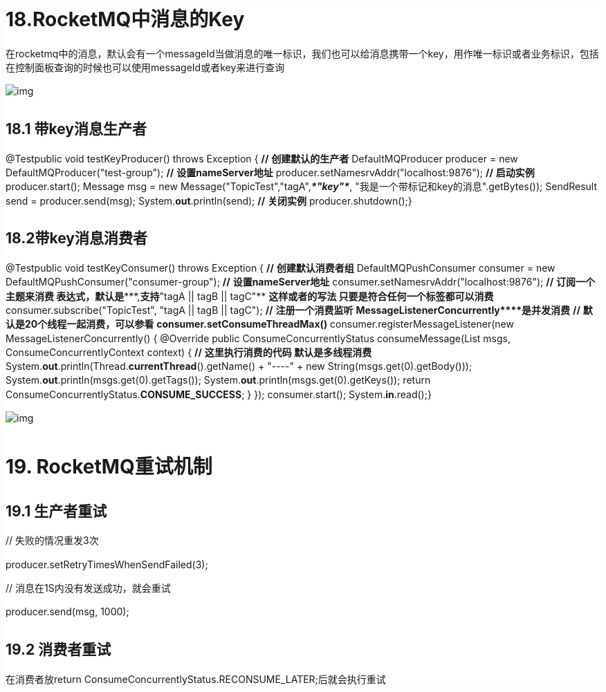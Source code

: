 # 18.RocketMQ中消息的Key

在rocketmq中的消息，默认会有一个messageId当做消息的唯一标识，我们也可以给消息携带一个key，用作唯一标识或者业务标识，包括在控制面板查询的时候也可以使用messageId或者key来进行查询

![img](file:///C:\Users\13629\AppData\Local\Temp\ksohtml24324\wps26.jpg) 

## 18.1 **带key消息生产者**

@Testpublic void testKeyProducer() throws Exception {  **//** **创建默认的生产者**  DefaultMQProducer producer = new DefaultMQProducer("test-group");  **//** **设置****nameServer****地址**  producer.setNamesrvAddr("localhost:9876");  **//** **启动实例**  producer.start();  Message msg = new Message("TopicTest","tagA",***\*"key"\****, "我是一个带标记和key的消息".getBytes());  SendResult send = producer.send(msg);  System.**out**.println(send);  **//** **关闭实例**  producer.shutdown();}

## 18.2带key消息消费者

@Testpublic void testKeyConsumer() throws Exception {  **//** **创建默认消费者组**  DefaultMQPushConsumer consumer = new DefaultMQPushConsumer("consumer-group");  **//** **设置****nameServer****地址**  consumer.setNamesrvAddr("localhost:9876");  **//** **订阅一个主题来消费  表达式，默认是*****,****支持****"tagA || tagB || tagC"** **这样或者的写法 只要是符合任何一个标签都可以消费**  consumer.subscribe("TopicTest", "tagA || tagB || tagC");  **//** **注册一个消费监听** **MessageListenerConcurrently****是并发消费**  **//** **默认是****20****个线程一起消费，可以参看** **consumer.setConsumeThreadMax()**  consumer.registerMessageListener(new MessageListenerConcurrently() {    @Override    public ConsumeConcurrentlyStatus consumeMessage(List<MessageExt> msgs,                            ConsumeConcurrentlyContext context) {      **//** **这里执行消费的代码 默认是多线程消费**      System.**out**.println(Thread.**currentThread**().getName() + "----" + new String(msgs.get(0).getBody()));      System.**out**.println(msgs.get(0).getTags());      System.**out**.println(msgs.get(0).getKeys());      return ConsumeConcurrentlyStatus.**CONSUME_SUCCESS**;    }  });  consumer.start();  System.**in**.read();} 

![img](file:///C:\Users\13629\AppData\Local\Temp\ksohtml24324\wps27.jpg) 

 

# 19. RocketMQ重试机制

## 19.1 **生产者重试**

// 失败的情况重发3次

producer.setRetryTimesWhenSendFailed(3);

// 消息在1S内没有发送成功，就会重试

producer.send(msg, 1000);

## 19.2 **消费者重试**

在消费者放return ConsumeConcurrentlyStatus.RECONSUME_LATER;后就会执行重试

